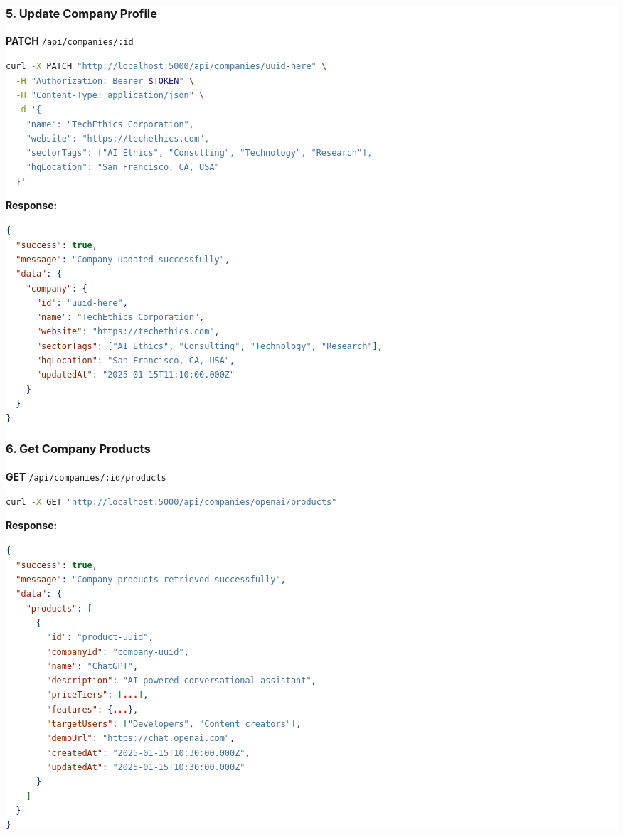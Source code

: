 ### 5. Update Company Profile

**PATCH** `/api/companies/:id`

```bash
curl -X PATCH "http://localhost:5000/api/companies/uuid-here" \
  -H "Authorization: Bearer $TOKEN" \
  -H "Content-Type: application/json" \
  -d '{
    "name": "TechEthics Corporation",
    "website": "https://techethics.com",
    "sectorTags": ["AI Ethics", "Consulting", "Technology", "Research"],
    "hqLocation": "San Francisco, CA, USA"
  }'
```

**Response:**

```json
{
  "success": true,
  "message": "Company updated successfully",
  "data": {
    "company": {
      "id": "uuid-here",
      "name": "TechEthics Corporation",
      "website": "https://techethics.com",
      "sectorTags": ["AI Ethics", "Consulting", "Technology", "Research"],
      "hqLocation": "San Francisco, CA, USA",
      "updatedAt": "2025-01-15T11:10:00.000Z"
    }
  }
}
```

### 6. Get Company Products

**GET** `/api/companies/:id/products`

```bash
curl -X GET "http://localhost:5000/api/companies/openai/products"
```

**Response:**

```json
{
  "success": true,
  "message": "Company products retrieved successfully",
  "data": {
    "products": [
      {
        "id": "product-uuid",
        "companyId": "company-uuid",
        "name": "ChatGPT",
        "description": "AI-powered conversational assistant",
        "priceTiers": [...],
        "features": {...},
        "targetUsers": ["Developers", "Content creators"],
        "demoUrl": "https://chat.openai.com",
        "createdAt": "2025-01-15T10:30:00.000Z",
        "updatedAt": "2025-01-15T10:30:00.000Z"
      }
    ]
  }
}
```
